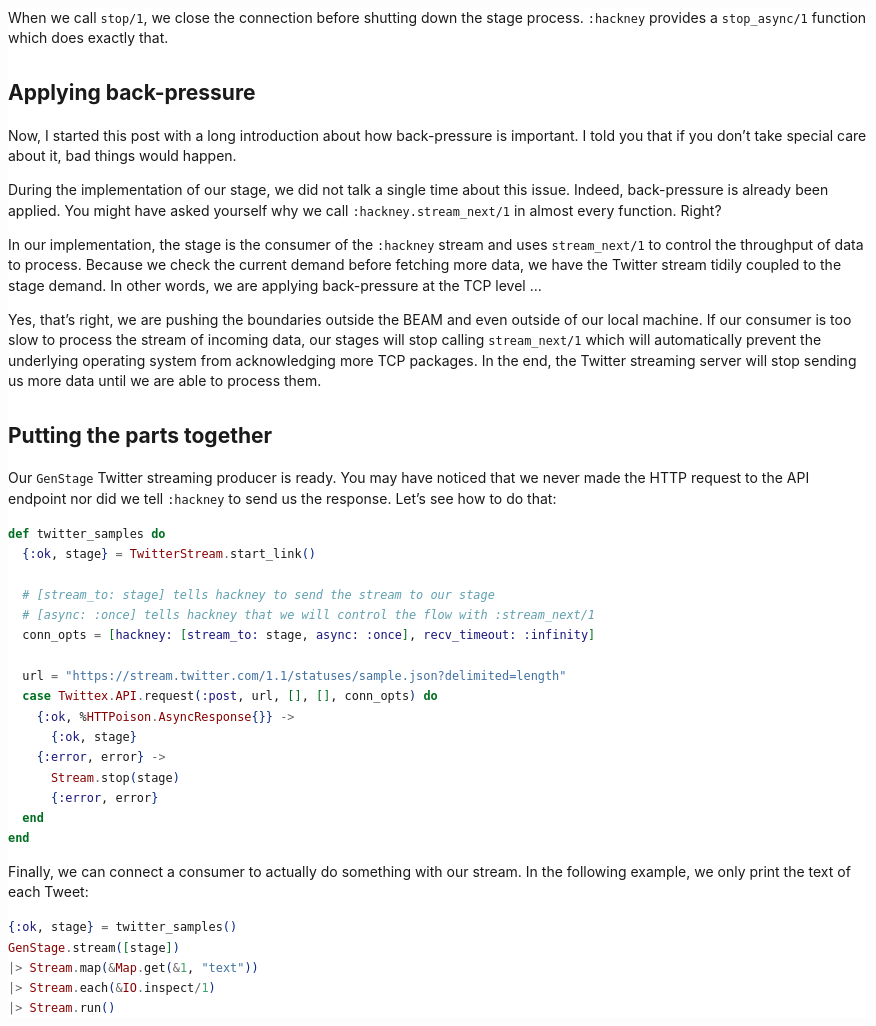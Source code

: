 When we call `stop/1`, we close the connection before shutting down the stage process. `:hackney` provides a `stop_async/1` function which does exactly that.

## Applying back-pressure

Now, I started this post with a long introduction about how back-pressure is important. I told you that if you don’t take special care about it, bad things would happen.

During the implementation of our stage, we did not talk a single time about this issue. Indeed, back-pressure is already been applied. You might have asked yourself why we call `:hackney.stream_next/1` in almost every function. Right?

In our implementation, the stage is the consumer of the `:hackney` stream and uses `stream_next/1` to control the throughput of data to process. Because we check the current demand before fetching more data, we have the Twitter stream tidily coupled to the stage demand. In other words, we are applying back-pressure at the TCP level …

Yes, that’s right, we are pushing the boundaries outside the BEAM and even outside of our local machine. If our consumer is too slow to process the stream of incoming data, our stages will stop calling `stream_next/1` which will automatically prevent the underlying operating system from acknowledging more TCP packages. In the end, the Twitter streaming server will stop sending us more data until we are able to process them.

## Putting the parts together

Our `GenStage` Twitter streaming producer is ready. You may have noticed that we never made the HTTP request to the API endpoint nor did we tell `:hackney` to send us the response. Let’s see how to do that:

```elixir
def twitter_samples do
  {:ok, stage} = TwitterStream.start_link()

  # [stream_to: stage] tells hackney to send the stream to our stage
  # [async: :once] tells hackney that we will control the flow with :stream_next/1
  conn_opts = [hackney: [stream_to: stage, async: :once], recv_timeout: :infinity]

  url = "https://stream.twitter.com/1.1/statuses/sample.json?delimited=length"
  case Twittex.API.request(:post, url, [], [], conn_opts) do
    {:ok, %HTTPoison.AsyncResponse{}} ->
      {:ok, stage}
    {:error, error} ->
      Stream.stop(stage)
      {:error, error}
  end
end
```

Finally, we can connect a consumer to actually do something with our stream. In the following example, we only print the text of each Tweet:

```elixir
{:ok, stage} = twitter_samples()
GenStage.stream([stage])
|> Stream.map(&Map.get(&1, "text"))
|> Stream.each(&IO.inspect/1)
|> Stream.run()
```
